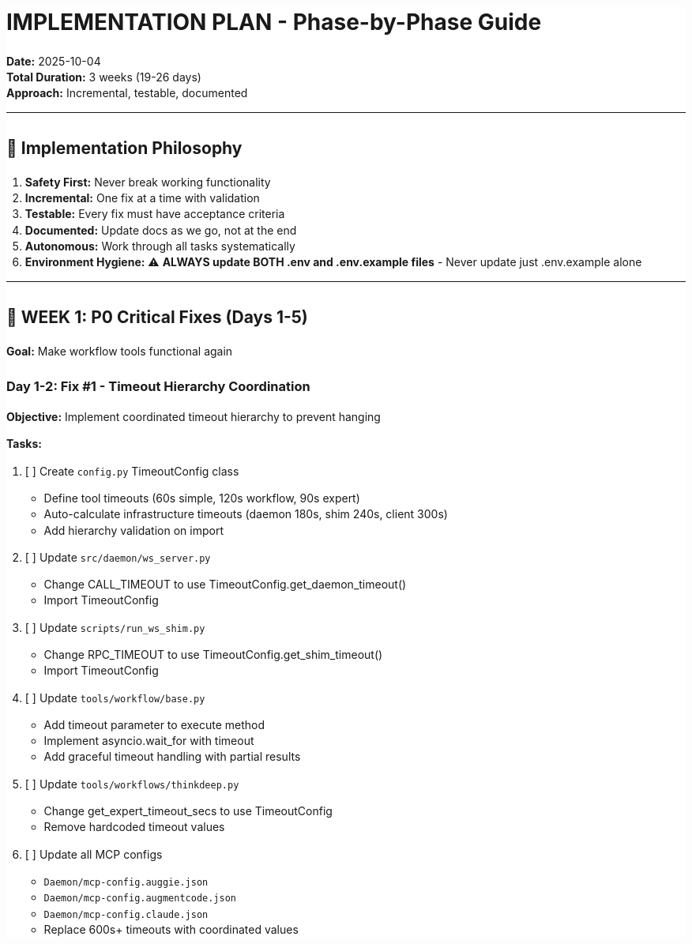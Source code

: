 # IMPLEMENTATION PLAN - Phase-by-Phase Guide

**Date:** 2025-10-04  
**Total Duration:** 3 weeks (19-26 days)  
**Approach:** Incremental, testable, documented

---

## 🎯 Implementation Philosophy

1. **Safety First:** Never break working functionality
2. **Incremental:** One fix at a time with validation
3. **Testable:** Every fix must have acceptance criteria
4. **Documented:** Update docs as we go, not at the end
5. **Autonomous:** Work through all tasks systematically
6. **Environment Hygiene:** ⚠️ **ALWAYS update BOTH .env and .env.example files** - Never update just .env.example alone

---

## 📅 WEEK 1: P0 Critical Fixes (Days 1-5)

**Goal:** Make workflow tools functional again

### Day 1-2: Fix #1 - Timeout Hierarchy Coordination

**Objective:** Implement coordinated timeout hierarchy to prevent hanging

**Tasks:**
1. [ ] Create `config.py` TimeoutConfig class
   - Define tool timeouts (60s simple, 120s workflow, 90s expert)
   - Auto-calculate infrastructure timeouts (daemon 180s, shim 240s, client 300s)
   - Add hierarchy validation on import
   
2. [ ] Update `src/daemon/ws_server.py`
   - Change CALL_TIMEOUT to use TimeoutConfig.get_daemon_timeout()
   - Import TimeoutConfig
   
3. [ ] Update `scripts/run_ws_shim.py`
   - Change RPC_TIMEOUT to use TimeoutConfig.get_shim_timeout()
   - Import TimeoutConfig
   
4. [ ] Update `tools/workflow/base.py`
   - Add timeout parameter to execute method
   - Implement asyncio.wait_for with timeout
   - Add graceful timeout handling with partial results
   
5. [ ] Update `tools/workflows/thinkdeep.py`
   - Change get_expert_timeout_secs to use TimeoutConfig
   - Remove hardcoded timeout values
   
6. [ ] Update all MCP configs
   - `Daemon/mcp-config.auggie.json`
   - `Daemon/mcp-config.augmentcode.json`
   - `Daemon/mcp-config.claude.json`
   - Replace 600s+ timeouts with coordinated values
   